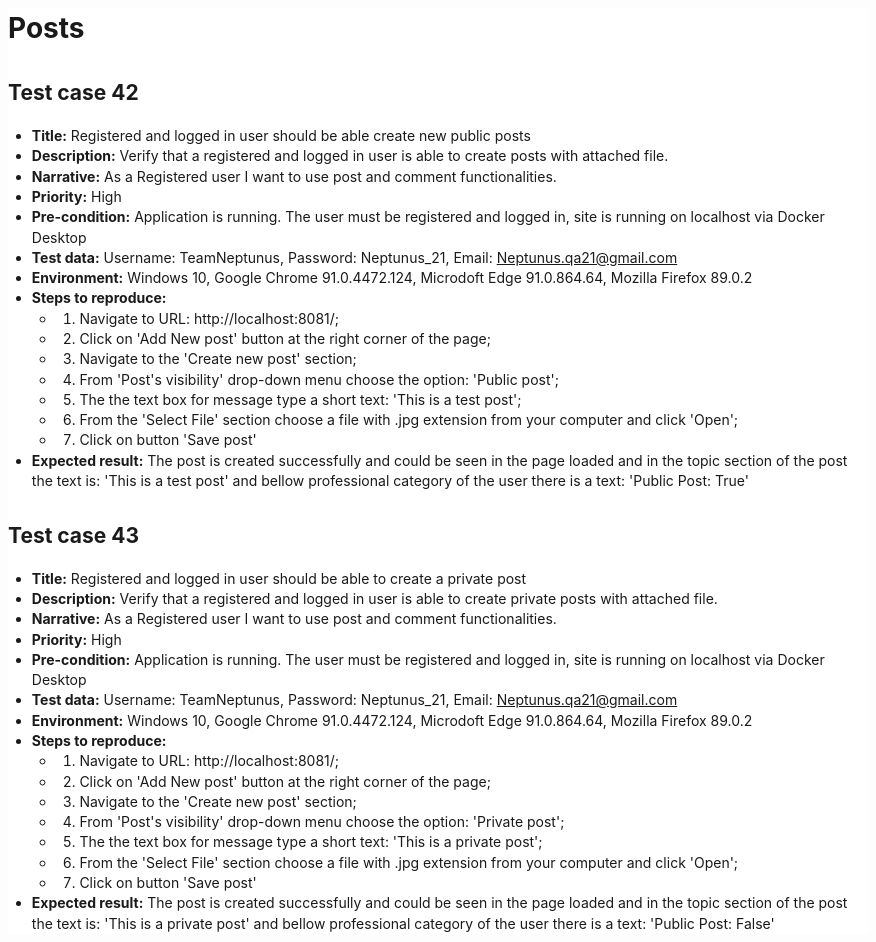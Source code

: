 # **Posts**

## Test case 42

* **Title:** Registered and logged in user should be able create new public posts
* **Description:** Verify that a registered and logged in user is able to create posts with attached file.
* **Narrative:** As a Registered user I want to use post and comment functionalities.
* **Priority:** High
* **Pre-condition:** Application is running. The user must be registered and logged in, site is running on localhost via Docker Desktop
* **Test data:** Username: TeamNeptunus, Password: Neptunus_21, Email: Neptunus.qa21@gmail.com
* **Environment:** Windows 10, Google Chrome 91.0.4472.124, Microdoft Edge 91.0.864.64, Mozilla Firefox 89.0.2
* **Steps to reproduce:** 
   * 1. Navigate to URL: http://localhost:8081/;
   * 2. Click on 'Add New post' button at the right corner of the page;
   * 3. Navigate to the 'Create new post' section;
   * 4. From 'Post's visibility' drop-down menu choose the option: 'Public post';
   * 5. The the text box for message type a short text: 'This is a test post';
   * 6. From the 'Select File' section choose a file with .jpg extension from your computer and click 'Open';
   * 7. Click on button 'Save post'
* **Expected result:** The post is created successfully and could be seen in the page loaded and in the topic section of the post the text is: 'This is a test post' and bellow professional category of the user there is a text: 'Public Post: True'

## Test case 43

* **Title:** Registered and logged in user should be able to create a private post
* **Description:** Verify that a registered and logged in user is able to create private posts with attached file.
* **Narrative:** As a Registered user I want to use post and comment functionalities.
* **Priority:** High
* **Pre-condition:** Application is running. The user must be registered and logged in, site is running on localhost via Docker Desktop
* **Test data:** Username: TeamNeptunus, Password: Neptunus_21, Email: Neptunus.qa21@gmail.com
* **Environment:** Windows 10, Google Chrome 91.0.4472.124, Microdoft Edge 91.0.864.64, Mozilla Firefox 89.0.2
* **Steps to reproduce:** 
   * 1. Navigate to URL: http://localhost:8081/;
   * 2. Click on 'Add New post' button at the right corner of the page;
   * 3. Navigate to the 'Create new post' section;
   * 4. From 'Post's visibility' drop-down menu choose the option: 'Private post';
   * 5. The the text box for message type a short text: 'This is a private post';
   * 6. From the 'Select File' section choose a file with .jpg extension from your computer and click 'Open';
   * 7. Click on button 'Save post'
* **Expected result:** The post is created successfully and could be seen in the page loaded and in the topic section of the post the text is: 'This is a private post' and bellow professional category of the user there is a text: 'Public Post: False'
